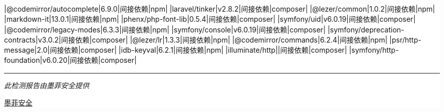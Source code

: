 |@codemirror/autocomplete|6.9.0|间接依赖|npm|
|laravel/tinker|v2.8.2|间接依赖|composer|
|@lezer/common|1.0.2|间接依赖|npm|
|markdown-it|13.0.1|间接依赖|npm|
|phenx/php-font-lib|0.5.4|间接依赖|composer|
|symfony/uid|v6.0.19|间接依赖|composer|
|@codemirror/legacy-modes|6.3.3|间接依赖|npm|
|symfony/console|v6.0.19|间接依赖|composer|
|symfony/deprecation-contracts|v3.0.2|间接依赖|composer|
|@lezer/lr|1.3.3|间接依赖|npm|
|@codemirror/commands|6.2.4|间接依赖|npm|
|psr/http-message|2.0|间接依赖|composer|
|idb-keyval|6.2.1|间接依赖|npm|
|illuminate/http||间接依赖|composer|
|symfony/http-foundation|v6.0.20|间接依赖|composer|


------

*此检测报告由墨菲安全提供*

[墨菲安全](www.murphysec.com)